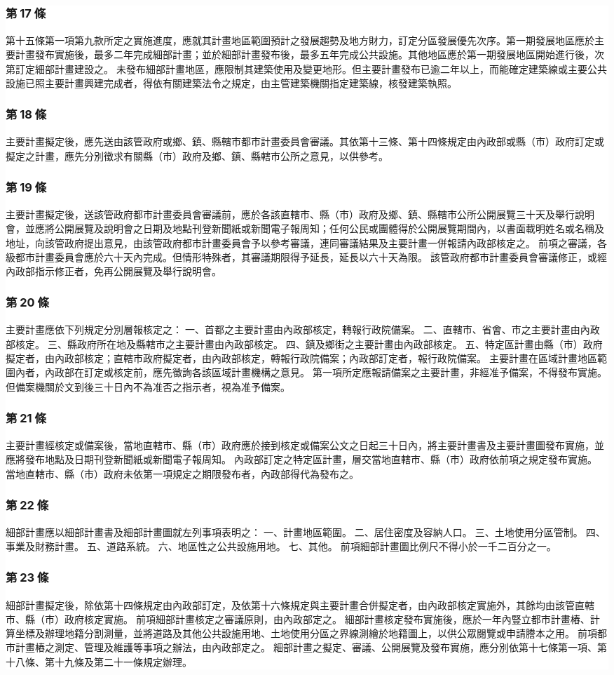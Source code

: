 ### 第 17 條

第十五條第一項第九款所定之實施進度，應就其計畫地區範圍預計之發展趨勢及地方財力，訂定分區發展優先次序。第一期發展地區應於主要計畫發布實施後，最多二年完成細部計畫；並於細部計畫發布後，最多五年完成公共設施。其他地區應於第一期發展地區開始進行後，次第訂定細部計畫建設之。
未發布細部計畫地區，應限制其建築使用及變更地形。但主要計畫發布已逾二年以上，而能確定建築線或主要公共設施已照主要計畫興建完成者，得依有關建築法令之規定，由主管建築機關指定建築線，核發建築執照。

### 第 18 條

主要計畫擬定後，應先送由該管政府或鄉、鎮、縣轄市都市計畫委員會審議。其依第十三條、第十四條規定由內政部或縣（市）政府訂定或擬定之計畫，應先分別徵求有關縣（市）政府及鄉、鎮、縣轄市公所之意見，以供參考。

### 第 19 條

主要計畫擬定後，送該管政府都市計畫委員會審議前，應於各該直轄市、縣（市）政府及鄉、鎮、縣轄市公所公開展覽三十天及舉行說明會，並應將公開展覽及說明會之日期及地點刊登新聞紙或新聞電子報周知；任何公民或團體得於公開展覽期間內，以書面載明姓名或名稱及地址，向該管政府提出意見，由該管政府都市計畫委員會予以參考審議，連同審議結果及主要計畫一併報請內政部核定之。
前項之審議，各級都市計畫委員會應於六十天內完成。但情形特殊者，其審議期限得予延長，延長以六十天為限。
該管政府都市計畫委員會審議修正，或經內政部指示修正者，免再公開展覽及舉行說明會。

### 第 20 條

主要計畫應依下列規定分別層報核定之：
一、首都之主要計畫由內政部核定，轉報行政院備案。
二、直轄市、省會、市之主要計畫由內政部核定。
三、縣政府所在地及縣轄市之主要計畫由內政部核定。
四、鎮及鄉街之主要計畫由內政部核定。
五、特定區計畫由縣（市）政府擬定者，由內政部核定；直轄市政府擬定者，由內政部核定，轉報行政院備案；內政部訂定者，報行政院備案。
主要計畫在區域計畫地區範圍內者，內政部在訂定或核定前，應先徵詢各該區域計畫機構之意見。
第一項所定應報請備案之主要計畫，非經准予備案，不得發布實施。但備案機關於文到後三十日內不為准否之指示者，視為准予備案。

### 第 21 條

主要計畫經核定或備案後，當地直轄市、縣（市）政府應於接到核定或備案公文之日起三十日內，將主要計畫書及主要計畫圖發布實施，並應將發布地點及日期刊登新聞紙或新聞電子報周知。
內政部訂定之特定區計畫，層交當地直轄市、縣（市）政府依前項之規定發布實施。
當地直轄市、縣（市）政府未依第一項規定之期限發布者，內政部得代為發布之。

### 第 22 條

細部計畫應以細部計畫書及細部計畫圖就左列事項表明之：
一、計畫地區範圍。
二、居住密度及容納人口。
三、土地使用分區管制。
四、事業及財務計畫。
五、道路系統。
六、地區性之公共設施用地。
七、其他。
前項細部計畫圖比例尺不得小於一千二百分之一。

### 第 23 條

細部計畫擬定後，除依第十四條規定由內政部訂定，及依第十六條規定與主要計畫合併擬定者，由內政部核定實施外，其餘均由該管直轄市、縣（市）政府核定實施。
前項細部計畫核定之審議原則，由內政部定之。
細部計畫核定發布實施後，應於一年內豎立都市計畫樁、計算坐標及辦理地籍分割測量，並將道路及其他公共設施用地、土地使用分區之界線測繪於地籍圖上，以供公眾閱覽或申請謄本之用。
前項都市計畫樁之測定、管理及維護等事項之辦法，由內政部定之。
細部計畫之擬定、審議、公開展覽及發布實施，應分別依第十七條第一項、第十八條、第十九條及第二十一條規定辦理。
